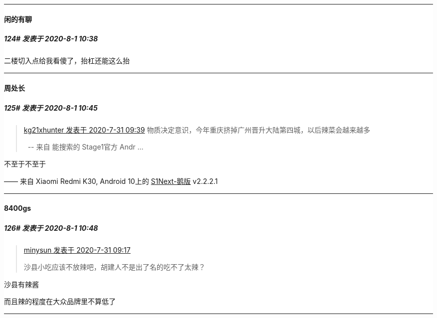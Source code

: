 





*****

####  闲的有聊  
##### 124#       发表于 2020-8-1 10:38




二楼切入点给我看傻了，抬杠还能这么抬







*****

####  周处长  
##### 125#       发表于 2020-8-1 10:45



<blockquote><a href="httphttps://bbs.saraba1st.com/2b/forum.php?mod=redirect&amp;goto=findpost&amp;pid=48268895&amp;ptid=1952376" target="_blank">kg21xhunter 发表于 2020-7-31 09:39</a>
物质决定意识，今年重庆挤掉广州晋升大陆第四城，以后辣菜会越来越多

  -- 来自 能搜索的 Stage1官方 Andr ...</blockquote>
不至于不至于

—— 来自 Xiaomi Redmi K30, Android 10上的 [S1Next-鹅版](https://github.com/ykrank/S1-Next/releases) v2.2.2.1







*****

####  8400gs  
##### 126#       发表于 2020-8-1 10:48



<blockquote><a href="httphttps://bbs.saraba1st.com/2b/forum.php?mod=redirect&amp;goto=findpost&amp;pid=48268658&amp;ptid=1952376" target="_blank">minysun 发表于 2020-7-31 09:17</a>

沙县小吃应该不放辣吧，胡建人不是出了名的吃不了太辣？</blockquote>
沙县有辣酱

而且辣的程度在大众品牌里不算低了







*****
